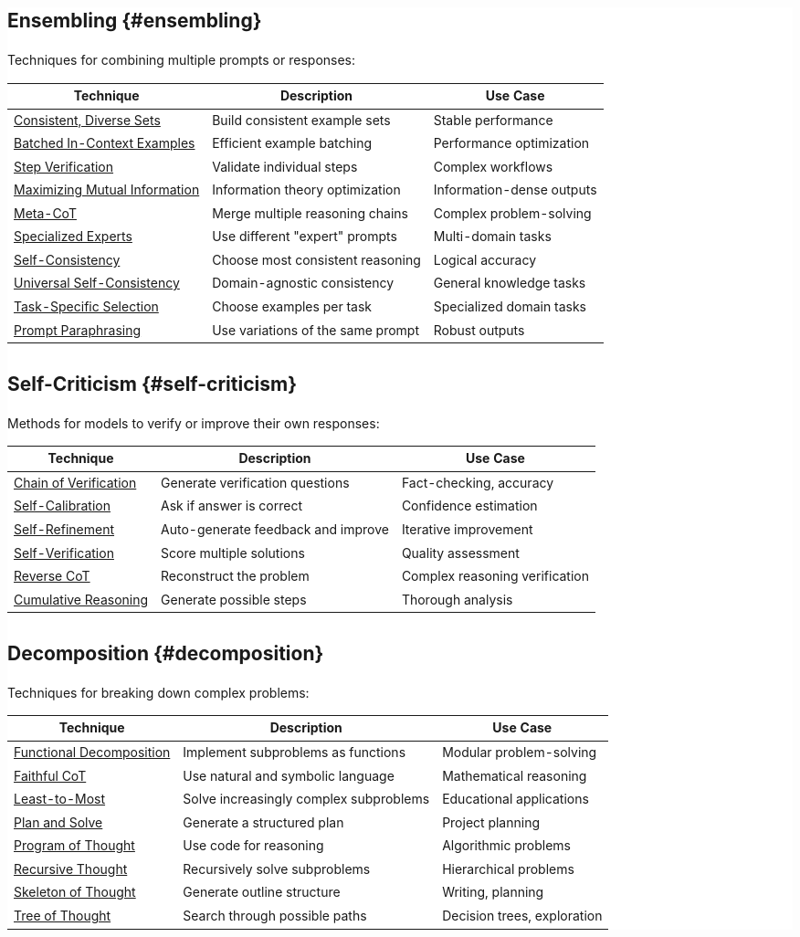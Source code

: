 ## Ensembling {#ensembling}

Techniques for combining multiple prompts or responses:

| Technique | Description | Use Case |
|-----------|-------------|----------|
| [Consistent, Diverse Sets](ensembling/cosp.md) | Build consistent example sets | Stable performance |
| [Batched In-Context Examples](ensembling/dense.md) | Efficient example batching | Performance optimization |
| [Step Verification](ensembling/diverse.md) | Validate individual steps | Complex workflows |
| [Maximizing Mutual Information](ensembling/max_mutual_information.md) | Information theory optimization | Information-dense outputs |
| [Meta-CoT](ensembling/meta_cot.md) | Merge multiple reasoning chains | Complex problem-solving |
| [Specialized Experts](ensembling/more.md) | Use different "expert" prompts | Multi-domain tasks |
| [Self-Consistency](ensembling/self_consistency.md) | Choose most consistent reasoning | Logical accuracy |
| [Universal Self-Consistency](ensembling/universal_self_consistency.md) | Domain-agnostic consistency | General knowledge tasks |
| [Task-Specific Selection](ensembling/usp.md) | Choose examples per task | Specialized domain tasks |
| [Prompt Paraphrasing](ensembling/prompt_paraphrasing.md) | Use variations of the same prompt | Robust outputs |

## Self-Criticism {#self-criticism}

Methods for models to verify or improve their own responses:

| Technique | Description | Use Case |
|-----------|-------------|----------|
| [Chain of Verification](self_criticism/chain_of_verification.md) | Generate verification questions | Fact-checking, accuracy |
| [Self-Calibration](self_criticism/self_calibration.md) | Ask if answer is correct | Confidence estimation |
| [Self-Refinement](self_criticism/self_refine.md) | Auto-generate feedback and improve | Iterative improvement |
| [Self-Verification](self_criticism/self_verification.md) | Score multiple solutions | Quality assessment |
| [Reverse CoT](self_criticism/reversecot.md) | Reconstruct the problem | Complex reasoning verification |
| [Cumulative Reasoning](self_criticism/cumulative_reason.md) | Generate possible steps | Thorough analysis |

## Decomposition {#decomposition}

Techniques for breaking down complex problems:

| Technique | Description | Use Case |
|-----------|-------------|----------|
| [Functional Decomposition](decomposition/decomp.md) | Implement subproblems as functions | Modular problem-solving |
| [Faithful CoT](decomposition/faithful_cot.md) | Use natural and symbolic language | Mathematical reasoning |
| [Least-to-Most](decomposition/least_to_most.md) | Solve increasingly complex subproblems | Educational applications |
| [Plan and Solve](decomposition/plan_and_solve.md) | Generate a structured plan | Project planning |
| [Program of Thought](decomposition/program_of_thought.md) | Use code for reasoning | Algorithmic problems |
| [Recursive Thought](decomposition/recurs_of_thought.md) | Recursively solve subproblems | Hierarchical problems |
| [Skeleton of Thought](decomposition/skeleton_of_thought.md) | Generate outline structure | Writing, planning |
| [Tree of Thought](decomposition/tree-of-thought.md) | Search through possible paths | Decision trees, exploration |
